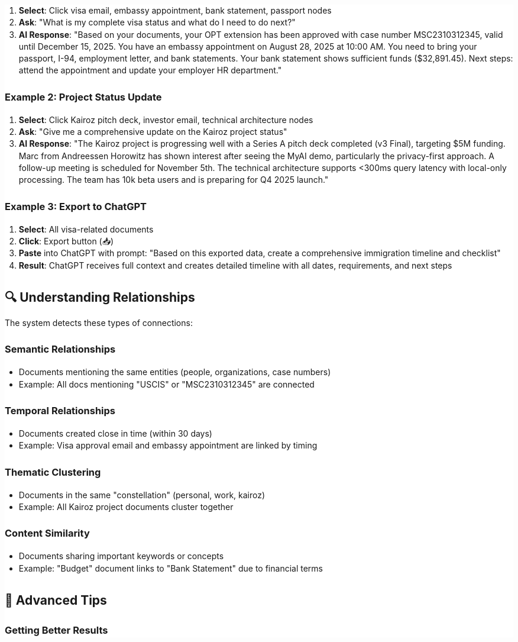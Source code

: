 1. **Select**: Click visa email, embassy appointment, bank statement, passport nodes
2. **Ask**: "What is my complete visa status and what do I need to do next?"
3. **AI Response**: "Based on your documents, your OPT extension has been approved with case number MSC2310312345, valid until December 15, 2025. You have an embassy appointment on August 28, 2025 at 10:00 AM. You need to bring your passport, I-94, employment letter, and bank statements. Your bank statement shows sufficient funds ($32,891.45). Next steps: attend the appointment and update your employer HR department."

### Example 2: Project Status Update

1. **Select**: Click Kairoz pitch deck, investor email, technical architecture nodes
2. **Ask**: "Give me a comprehensive update on the Kairoz project status"
3. **AI Response**: "The Kairoz project is progressing well with a Series A pitch deck completed (v3 Final), targeting $5M funding. Marc from Andreessen Horowitz has shown interest after seeing the MyAI demo, particularly the privacy-first approach. A follow-up meeting is scheduled for November 5th. The technical architecture supports <300ms query latency with local-only processing. The team has 10k beta users and is preparing for Q4 2025 launch."

### Example 3: Export to ChatGPT

1. **Select**: All visa-related documents
2. **Click**: Export button (📥)
3. **Paste** into ChatGPT with prompt: "Based on this exported data, create a comprehensive immigration timeline and checklist"
4. **Result**: ChatGPT receives full context and creates detailed timeline with all dates, requirements, and next steps

## 🔍 Understanding Relationships

The system detects these types of connections:

### Semantic Relationships
- Documents mentioning the same entities (people, organizations, case numbers)
- Example: All docs mentioning "USCIS" or "MSC2310312345" are connected

### Temporal Relationships  
- Documents created close in time (within 30 days)
- Example: Visa approval email and embassy appointment are linked by timing

### Thematic Clustering
- Documents in the same "constellation" (personal, work, kairoz)
- Example: All Kairoz project documents cluster together

### Content Similarity
- Documents sharing important keywords or concepts
- Example: "Budget" document links to "Bank Statement" due to financial terms

## 🚀 Advanced Tips

### Getting Better Results
